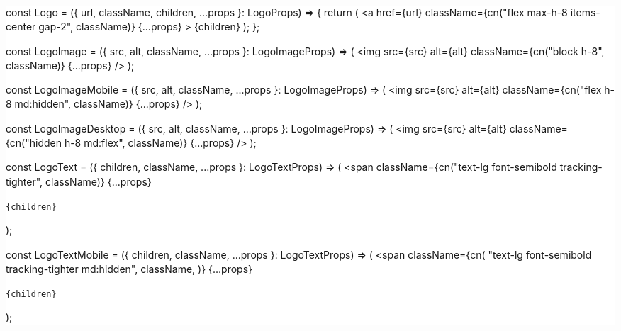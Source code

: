 const Logo = ({ url, className, children, ...props }: LogoProps) => {
  return (
    <a
      href={url}
      className={cn("flex max-h-8 items-center gap-2", className)}
      {...props}
    >
      {children}
    </a>
  );
};

const LogoImage = ({ src, alt, className, ...props }: LogoImageProps) => (
  <img src={src} alt={alt} className={cn("block h-8", className)} {...props} />
);

const LogoImageMobile = ({ src, alt, className, ...props }: LogoImageProps) => (
  <img
    src={src}
    alt={alt}
    className={cn("flex h-8 md:hidden", className)}
    {...props}
  />
);

const LogoImageDesktop = ({
  src,
  alt,
  className,
  ...props
}: LogoImageProps) => (
  <img
    src={src}
    alt={alt}
    className={cn("hidden h-8 md:flex", className)}
    {...props}
  />
);

const LogoText = ({ children, className, ...props }: LogoTextProps) => (
  <span
    className={cn("text-lg font-semibold tracking-tighter", className)}
    {...props}
  >
    {children}
  </span>
);

const LogoTextMobile = ({ children, className, ...props }: LogoTextProps) => (
  <span
    className={cn(
      "text-lg font-semibold tracking-tighter md:hidden",
      className,
    )}
    {...props}
  >
    {children}
  </span>
);
